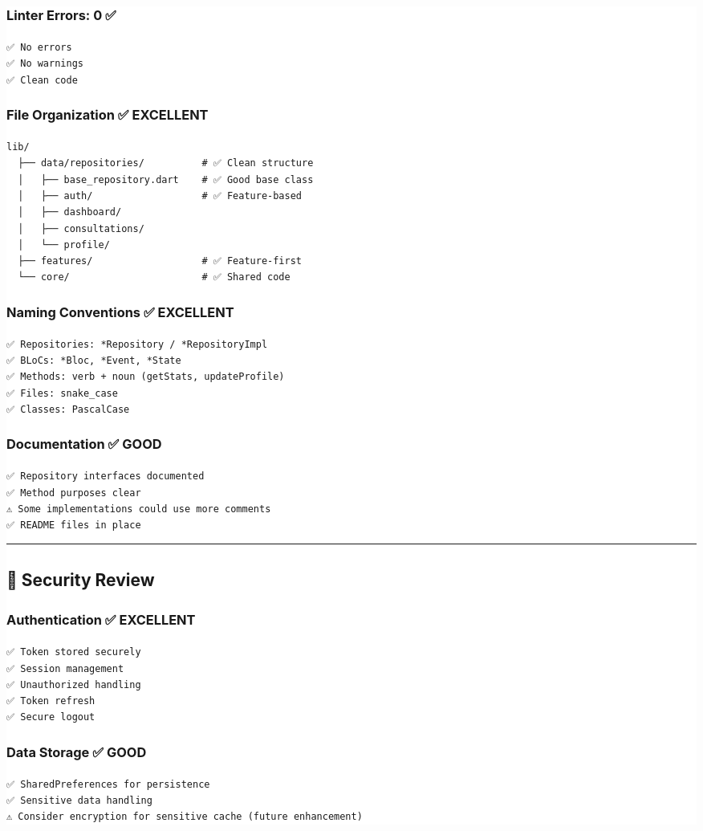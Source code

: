 ### Linter Errors: 0 ✅
```bash
✅ No errors
✅ No warnings
✅ Clean code
```

### File Organization ✅ EXCELLENT
```
lib/
  ├── data/repositories/          # ✅ Clean structure
  │   ├── base_repository.dart    # ✅ Good base class
  │   ├── auth/                   # ✅ Feature-based
  │   ├── dashboard/
  │   ├── consultations/
  │   └── profile/
  ├── features/                   # ✅ Feature-first
  └── core/                       # ✅ Shared code
```

### Naming Conventions ✅ EXCELLENT
```
✅ Repositories: *Repository / *RepositoryImpl
✅ BLoCs: *Bloc, *Event, *State
✅ Methods: verb + noun (getStats, updateProfile)
✅ Files: snake_case
✅ Classes: PascalCase
```

### Documentation ✅ GOOD
```
✅ Repository interfaces documented
✅ Method purposes clear
⚠️ Some implementations could use more comments
✅ README files in place
```

---

## 🔐 Security Review

### Authentication ✅ EXCELLENT
```
✅ Token stored securely
✅ Session management
✅ Unauthorized handling
✅ Token refresh
✅ Secure logout
```

### Data Storage ✅ GOOD
```
✅ SharedPreferences for persistence
✅ Sensitive data handling
⚠️ Consider encryption for sensitive cache (future enhancement)
```
